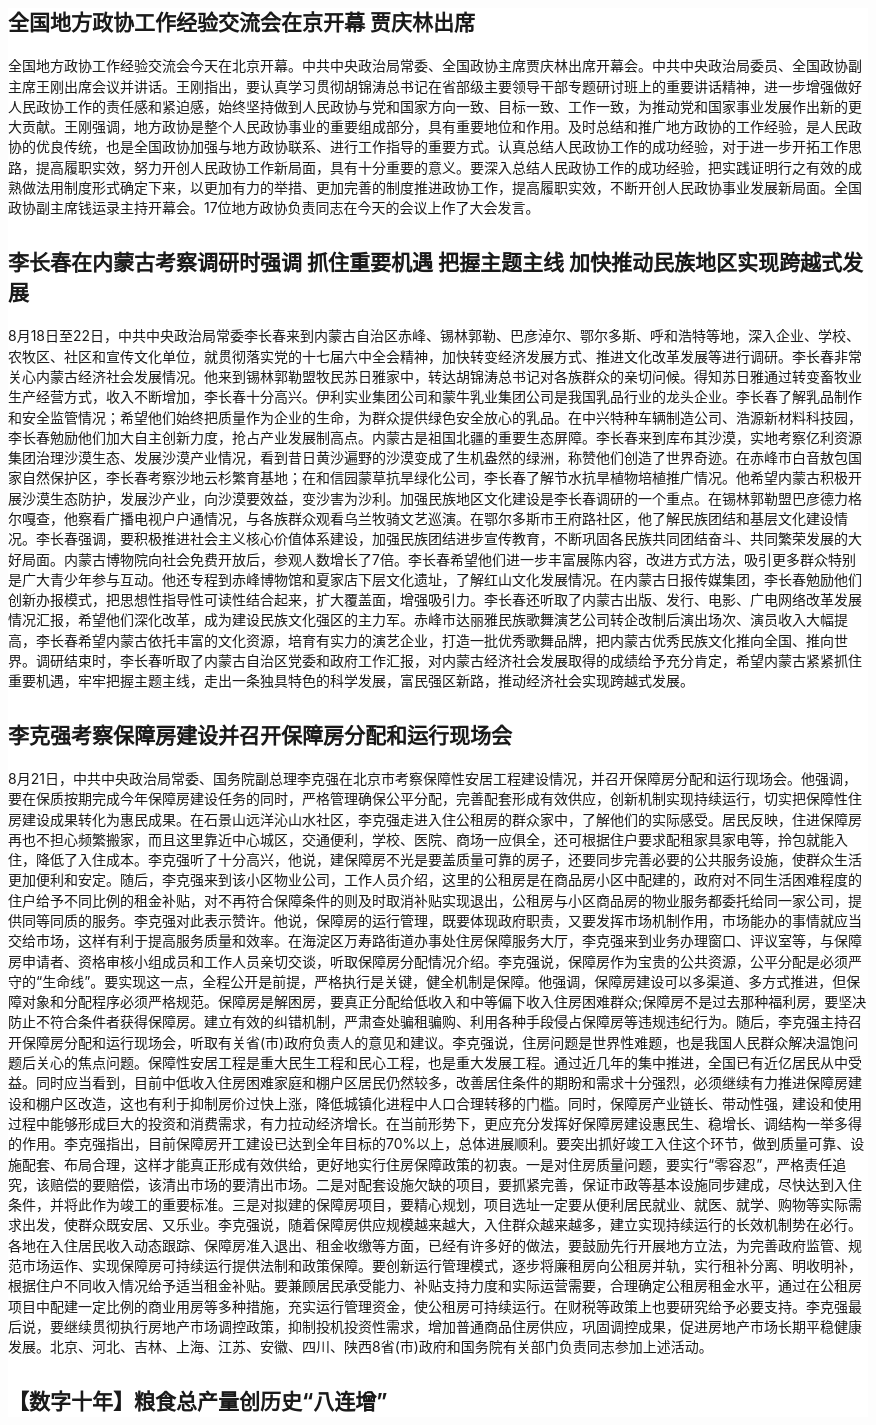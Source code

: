  
## 全国地方政协工作经验交流会在京开幕 贾庆林出席


全国地方政协工作经验交流会今天在北京开幕。中共中央政治局常委、全国政协主席贾庆林出席开幕会。中共中央政治局委员、全国政协副主席王刚出席会议并讲话。王刚指出，要认真学习贯彻胡锦涛总书记在省部级主要领导干部专题研讨班上的重要讲话精神，进一步增强做好人民政协工作的责任感和紧迫感，始终坚持做到人民政协与党和国家方向一致、目标一致、工作一致，为推动党和国家事业发展作出新的更大贡献。王刚强调，地方政协是整个人民政协事业的重要组成部分，具有重要地位和作用。及时总结和推广地方政协的工作经验，是人民政协的优良传统，也是全国政协加强与地方政协联系、进行工作指导的重要方式。认真总结人民政协工作的成功经验，对于进一步开拓工作思路，提高履职实效，努力开创人民政协工作新局面，具有十分重要的意义。要深入总结人民政协工作的成功经验，把实践证明行之有效的成熟做法用制度形式确定下来，以更加有力的举措、更加完善的制度推进政协工作，提高履职实效，不断开创人民政协事业发展新局面。全国政协副主席钱运录主持开幕会。17位地方政协负责同志在今天的会议上作了大会发言。


## 李长春在内蒙古考察调研时强调 抓住重要机遇 把握主题主线 加快推动民族地区实现跨越式发展


8月18日至22日，中共中央政治局常委李长春来到内蒙古自治区赤峰、锡林郭勒、巴彦淖尔、鄂尔多斯、呼和浩特等地，深入企业、学校、农牧区、社区和宣传文化单位，就贯彻落实党的十七届六中全会精神，加快转变经济发展方式、推进文化改革发展等进行调研。李长春非常关心内蒙古经济社会发展情况。他来到锡林郭勒盟牧民苏日雅家中，转达胡锦涛总书记对各族群众的亲切问候。得知苏日雅通过转变畜牧业生产经营方式，收入不断增加，李长春十分高兴。伊利实业集团公司和蒙牛乳业集团公司是我国乳品行业的龙头企业。李长春了解乳品制作和安全监管情况；希望他们始终把质量作为企业的生命，为群众提供绿色安全放心的乳品。在中兴特种车辆制造公司、浩源新材料科技园，李长春勉励他们加大自主创新力度，抢占产业发展制高点。内蒙古是祖国北疆的重要生态屏障。李长春来到库布其沙漠，实地考察亿利资源集团治理沙漠生态、发展沙漠产业情况，看到昔日黄沙遍野的沙漠变成了生机盎然的绿洲，称赞他们创造了世界奇迹。在赤峰市白音敖包国家自然保护区，李长春考察沙地云杉繁育基地；在和信园蒙草抗旱绿化公司，李长春了解节水抗旱植物培植推广情况。他希望内蒙古积极开展沙漠生态防护，发展沙产业，向沙漠要效益，变沙害为沙利。加强民族地区文化建设是李长春调研的一个重点。在锡林郭勒盟巴彦德力格尔嘎查，他察看广播电视户户通情况，与各族群众观看乌兰牧骑文艺巡演。在鄂尔多斯市王府路社区，他了解民族团结和基层文化建设情况。李长春强调，要积极推进社会主义核心价值体系建设，加强民族团结进步宣传教育，不断巩固各民族共同团结奋斗、共同繁荣发展的大好局面。内蒙古博物院向社会免费开放后，参观人数增长了7倍。李长春希望他们进一步丰富展陈内容，改进方式方法，吸引更多群众特别是广大青少年参与互动。他还专程到赤峰博物馆和夏家店下层文化遗址，了解红山文化发展情况。在内蒙古日报传媒集团，李长春勉励他们创新办报模式，把思想性指导性可读性结合起来，扩大覆盖面，增强吸引力。李长春还听取了内蒙古出版、发行、电影、广电网络改革发展情况汇报，希望他们深化改革，成为建设民族文化强区的主力军。赤峰市达丽雅民族歌舞演艺公司转企改制后演出场次、演员收入大幅提高，李长春希望内蒙古依托丰富的文化资源，培育有实力的演艺企业，打造一批优秀歌舞品牌，把内蒙古优秀民族文化推向全国、推向世界。调研结束时，李长春听取了内蒙古自治区党委和政府工作汇报，对内蒙古经济社会发展取得的成绩给予充分肯定，希望内蒙古紧紧抓住重要机遇，牢牢把握主题主线，走出一条独具特色的科学发展，富民强区新路，推动经济社会实现跨越式发展。


## 李克强考察保障房建设并召开保障房分配和运行现场会


8月21日，中共中央政治局常委、国务院副总理李克强在北京市考察保障性安居工程建设情况，并召开保障房分配和运行现场会。他强调，要在保质按期完成今年保障房建设任务的同时，严格管理确保公平分配，完善配套形成有效供应，创新机制实现持续运行，切实把保障性住房建设成果转化为惠民成果。在石景山远洋沁山水社区，李克强走进入住公租房的群众家中，了解他们的实际感受。居民反映，住进保障房再也不担心频繁搬家，而且这里靠近中心城区，交通便利，学校、医院、商场一应俱全，还可根据住户要求配租家具家电等，拎包就能入住，降低了入住成本。李克强听了十分高兴，他说，建保障房不光是要盖质量可靠的房子，还要同步完善必要的公共服务设施，使群众生活更加便利和安定。随后，李克强来到该小区物业公司，工作人员介绍，这里的公租房是在商品房小区中配建的，政府对不同生活困难程度的住户给予不同比例的租金补贴，对不再符合保障条件的则及时取消补贴实现退出，公租房与小区商品房的物业服务都委托给同一家公司，提供同等同质的服务。李克强对此表示赞许。他说，保障房的运行管理，既要体现政府职责，又要发挥市场机制作用，市场能办的事情就应当交给市场，这样有利于提高服务质量和效率。在海淀区万寿路街道办事处住房保障服务大厅，李克强来到业务办理窗口、评议室等，与保障房申请者、资格审核小组成员和工作人员亲切交谈，听取保障房分配情况介绍。李克强说，保障房作为宝贵的公共资源，公平分配是必须严守的“生命线”。要实现这一点，全程公开是前提，严格执行是关键，健全机制是保障。他强调，保障房建设可以多渠道、多方式推进，但保障对象和分配程序必须严格规范。保障房是解困房，要真正分配给低收入和中等偏下收入住房困难群众;保障房不是过去那种福利房，要坚决防止不符合条件者获得保障房。建立有效的纠错机制，严肃查处骗租骗购、利用各种手段侵占保障房等违规违纪行为。随后，李克强主持召开保障房分配和运行现场会，听取有关省(市)政府负责人的意见和建议。李克强说，住房问题是世界性难题，也是我国人民群众解决温饱问题后关心的焦点问题。保障性安居工程是重大民生工程和民心工程，也是重大发展工程。通过近几年的集中推进，全国已有近亿居民从中受益。同时应当看到，目前中低收入住房困难家庭和棚户区居民仍然较多，改善居住条件的期盼和需求十分强烈，必须继续有力推进保障房建设和棚户区改造，这也有利于抑制房价过快上涨，降低城镇化进程中人口合理转移的门槛。同时，保障房产业链长、带动性强，建设和使用过程中能够形成巨大的投资和消费需求，有力拉动经济增长。在当前形势下，更应充分发挥好保障房建设惠民生、稳增长、调结构一举多得的作用。李克强指出，目前保障房开工建设已达到全年目标的70%以上，总体进展顺利。要突出抓好竣工入住这个环节，做到质量可靠、设施配套、布局合理，这样才能真正形成有效供给，更好地实行住房保障政策的初衷。一是对住房质量问题，要实行“零容忍”，严格责任追究，该赔偿的要赔偿，该清出市场的要清出市场。二是对配套设施欠缺的项目，要抓紧完善，保证市政等基本设施同步建成，尽快达到入住条件，并将此作为竣工的重要标准。三是对拟建的保障房项目，要精心规划，项目选址一定要从便利居民就业、就医、就学、购物等实际需求出发，使群众既安居、又乐业。李克强说，随着保障房供应规模越来越大，入住群众越来越多，建立实现持续运行的长效机制势在必行。各地在入住居民收入动态跟踪、保障房准入退出、租金收缴等方面，已经有许多好的做法，要鼓励先行开展地方立法，为完善政府监管、规范市场运作、实现保障房可持续运行提供法制和政策保障。要创新运行管理模式，逐步将廉租房向公租房并轨，实行租补分离、明收明补，根据住户不同收入情况给予适当租金补贴。要兼顾居民承受能力、补贴支持力度和实际运营需要，合理确定公租房租金水平，通过在公租房项目中配建一定比例的商业用房等多种措施，充实运行管理资金，使公租房可持续运行。在财税等政策上也要研究给予必要支持。李克强最后说，要继续贯彻执行房地产市场调控政策，抑制投机投资性需求，增加普通商品住房供应，巩固调控成果，促进房地产市场长期平稳健康发展。北京、河北、吉林、上海、江苏、安徽、四川、陕西8省(市)政府和国务院有关部门负责同志参加上述活动。


## 【数字十年】粮食总产量创历史“八连增”

